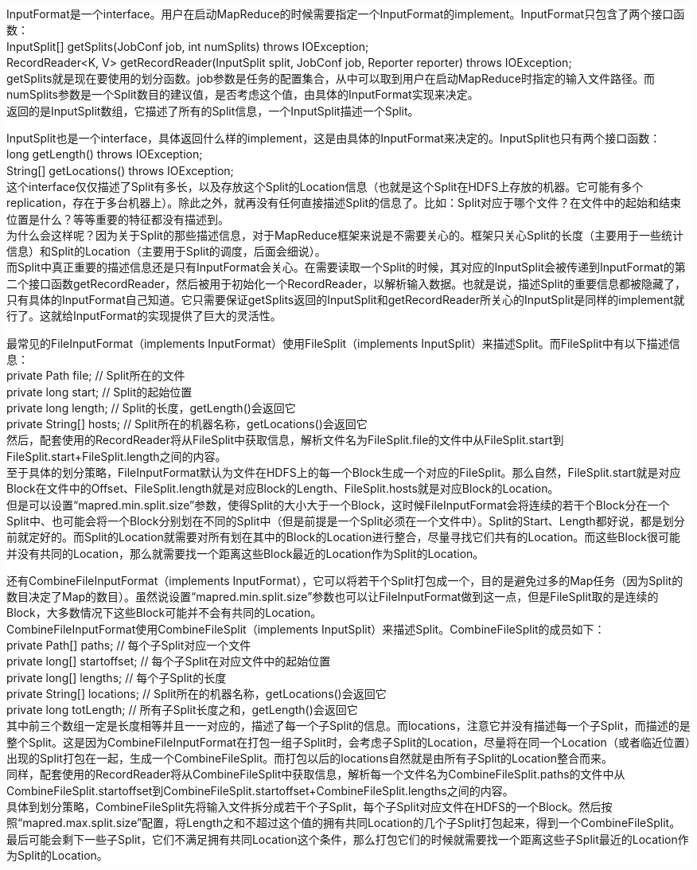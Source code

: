 InputFormat是一个interface。用户在启动MapReduce的时候需要指定一个InputFormat的implement。InputFormat只包含了两个接口函数：  
InputSplit[] getSplits(JobConf job, int numSplits) throws IOException;  
RecordReader<K, V> getRecordReader(InputSplit split, JobConf job, Reporter
reporter) throws IOException;  
getSplits就是现在要使用的划分函数。job参数是任务的配置集合，从中可以取到用户在启动MapReduce时指定的输入文件路径。而numSplits参数是一个Split数目的建议值，是否考虑这个值，由具体的InputFormat实现来决定。  
返回的是InputSplit数组，它描述了所有的Split信息，一个InputSplit描述一个Split。  
  
InputSplit也是一个interface，具体返回什么样的implement，这是由具体的InputFormat来决定的。InputSplit也只有两个接口函数：  
long getLength() throws IOException;  
String[] getLocations() throws IOException;  
这个interface仅仅描述了Split有多长，以及存放这个Split的Location信息（也就是这个Split在HDFS上存放的机器。它可能有多个replication，存在于多台机器上）。除此之外，就再没有任何直接描述Split的信息了。比如：Split对应于哪个文件？在文件中的起始和结束位置是什么？等等重要的特征都没有描述到。  
为什么会这样呢？因为关于Split的那些描述信息，对于MapReduce框架来说是不需要关心的。框架只关心Split的长度（主要用于一些统计信息）和Split的Location（主要用于Split的调度，后面会细说）。  
而Split中真正重要的描述信息还是只有InputFormat会关心。在需要读取一个Split的时候，其对应的InputSplit会被传递到InputFormat的第二个接口函数getRecordReader，然后被用于初始化一个RecordReader，以解析输入数据。也就是说，描述Split的重要信息都被隐藏了，只有具体的InputFormat自己知道。它只需要保证getSplits返回的InputSplit和getRecordReader所关心的InputSplit是同样的implement就行了。这就给InputFormat的实现提供了巨大的灵活性。  
  
最常见的FileInputFormat（implements InputFormat）使用FileSplit（implements
InputSplit）来描述Split。而FileSplit中有以下描述信息：  
private Path file; // Split所在的文件  
private long start; // Split的起始位置  
private long length; // Split的长度，getLength()会返回它  
private String[] hosts; // Split所在的机器名称，getLocations()会返回它  
然后，配套使用的RecordReader将从FileSplit中获取信息，解析文件名为FileSplit.file的文件中从FileSplit.start到FileSplit.start+FileSplit.length之间的内容。  
至于具体的划分策略，FileInputFormat默认为文件在HDFS上的每一个Block生成一个对应的FileSplit。那么自然，FileSplit.start就是对应Block在文件中的Offset、FileSplit.length就是对应Block的Length、FileSplit.hosts就是对应Block的Location。  
但是可以设置“mapred.min.split.size”参数，使得Split的大小大于一个Block，这时候FileInputFormat会将连续的若干个Block分在一个Split中、也可能会将一个Block分别划在不同的Split中（但是前提是一个Split必须在一个文件中）。Split的Start、Length都好说，都是划分前就定好的。而Split的Location就需要对所有划在其中的Block的Location进行整合，尽量寻找它们共有的Location。而这些Block很可能并没有共同的Location，那么就需要找一个距离这些Block最近的Location作为Split的Location。  
  
还有CombineFileInputFormat（implements
InputFormat），它可以将若干个Split打包成一个，目的是避免过多的Map任务（因为Split的数目决定了Map的数目）。虽然说设置“mapred.min.split.size”参数也可以让FileInputFormat做到这一点，但是FileSplit取的是连续的Block，大多数情况下这些Block可能并不会有共同的Location。  
CombineFileInputFormat使用CombineFileSplit（implements
InputSplit）来描述Split。CombineFileSplit的成员如下：  
private Path[] paths; // 每个子Split对应一个文件  
private long[] startoffset; // 每个子Split在对应文件中的起始位置  
private long[] lengths; // 每个子Split的长度  
private String[] locations; // Split所在的机器名称，getLocations()会返回它  
private long totLength; // 所有子Split长度之和，getLength()会返回它  
其中前三个数组一定是长度相等并且一一对应的，描述了每一个子Split的信息。而locations，注意它并没有描述每一个子Split，而描述的是整个Split。这是因为CombineFileInputFormat在打包一组子Split时，会考虑子Split的Location，尽量将在同一个Location（或者临近位置）出现的Split打包在一起，生成一个CombineFileSplit。而打包以后的locations自然就是由所有子Split的Location整合而来。  
同样，配套使用的RecordReader将从CombineFileSplit中获取信息，解析每一个文件名为CombineFileSplit.paths的文件中从CombineFileSplit.startoffset到CombineFileSplit.startoffset+CombineFileSplit.lengths之间的内容。  
具体到划分策略，CombineFileSplit先将输入文件拆分成若干个子Split，每个子Split对应文件在HDFS的一个Block。然后按照“mapred.max.split.size”配置，将Length之和不超过这个值的拥有共同Location的几个子Split打包起来，得到一个CombineFileSplit。最后可能会剩下一些子Split，它们不满足拥有共同Location这个条件，那么打包它们的时候就需要找一个距离这些子Split最近的Location作为Split的Location。  
  